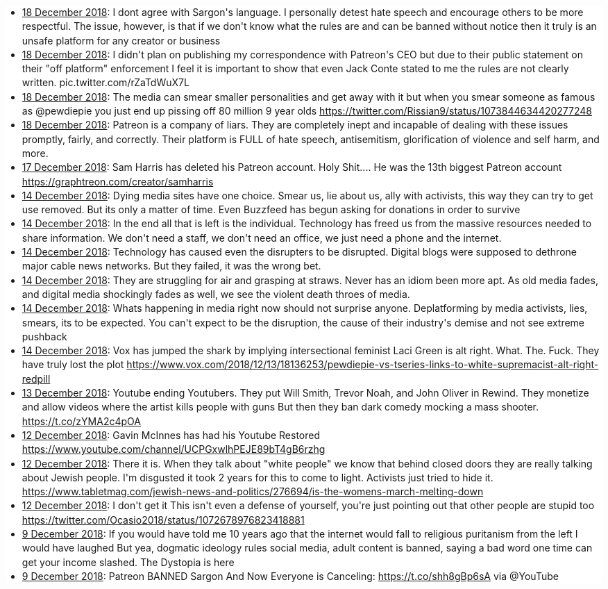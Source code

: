 * [18 December 2018](https://web.archive.org/web/20181220191541/https://twitter.com/Timcast/status/1075046676417708032): I dont agree with Sargon's language. I personally detest hate speech and encourage others to be more respectful.  The issue, however, is that if we don't know what the rules are and can be banned without notice then it truly is an unsafe platform for any creator or business
* [18 December 2018](https://web.archive.org/web/20181220191541/https://twitter.com/Timcast/status/1075046676417708032): I didn't plan on publishing my correspondence with Patreon's CEO but due to their public statement on their "off platform" enforcement  I feel it is important to show that even Jack Conte stated to me the rules are not clearly written. pic.twitter.com/rZaTdWuX7L
* [18 December 2018](https://web.archive.org/web/20181218160727/https://twitter.com/Timcast/status/1075001138347417600): The media can smear smaller personalities and get away with it but when you smear someone as famous as  @pewdiepie  you just end up pissing off 80 million 9 year olds https://twitter.com/Rissian9/status/1073844634420277248
* [18 December 2018](https://web.archive.org/web/20181218005221/https://twitter.com/Timcast/status/1074818561707782144): Patreon is a company of liars.  They are completely inept and incapable of dealing with these issues promptly, fairly, and correctly.  Their platform is FULL of hate speech, antisemitism, glorification of violence and self harm, and more.
* [17 December 2018](https://web.archive.org/web/20181226222750/https://twitter.com/Timcast/status/1074487035367448577): Sam Harris has deleted his Patreon account.  Holy Shit.... He was the 13th biggest Patreon account   https://graphtreon.com/creator/samharris
* [14 December 2018](https://web.archive.org/web/20181214172041/https://twitter.com/Timcast/status/1073610845425451008): Dying media sites have one choice.  Smear us, lie about us, ally with activists, this way they can try to get use removed.  But its only a matter of time. Even Buzzfeed has begun asking for donations in order to survive
* [14 December 2018](https://web.archive.org/web/20181214172041/https://twitter.com/Timcast/status/1073610845425451008): In the end all that is left is the individual.  Technology has freed us from the massive resources needed to share information.  We don't need a staff, we don't need an office, we just need a phone and the internet.
* [14 December 2018](https://web.archive.org/web/20181214172041/https://twitter.com/Timcast/status/1073610845425451008): Technology has caused even the disrupters to be disrupted.  Digital blogs were supposed to dethrone major cable news networks.  But they failed, it was the wrong bet.
* [14 December 2018](https://web.archive.org/web/20181214172041/https://twitter.com/Timcast/status/1073610845425451008): They are struggling for air and grasping at straws.  Never has an idiom been more apt.  As old media fades, and digital media shockingly fades as well, we see the violent death throes of media.
* [14 December 2018](https://web.archive.org/web/20181214172041/https://twitter.com/Timcast/status/1073610845425451008): Whats happening in media right now should not surprise anyone.  Deplatforming by media activists, lies, smears, its to be expected.  You can't expect to be the disruption, the cause of their industry's demise and not see extreme pushback
* [14 December 2018](https://web.archive.org/web/20181214035806/https://twitter.com/Timcast/status/1073419292606111744): Vox has jumped the shark by implying intersectional feminist Laci Green is alt right.  What. The. Fuck.  They have truly lost the plot https://www.vox.com/2018/12/13/18136253/pewdiepie-vs-tseries-links-to-white-supremacist-alt-right-redpill
* [13 December 2018](https://web.archive.org/web/20181213223136/https://twitter.com/Timcast/status/1073344715704152065): Youtube ending Youtubers.  They put Will Smith, Trevor Noah, and John Oliver in Rewind. They monetize and allow videos where the artist kills people with guns  But then they ban dark comedy mocking a mass shooter.  https://t.co/zYMA2c4pOA
* [12 December 2018](https://web.archive.org/web/20181213160818/https://twitter.com/Timcast/status/1072879437031591936): Gavin McInnes has had his Youtube Restored https://www.youtube.com/channel/UCPGxwlhPEJE89bT4gB6rzhg
* [12 December 2018](https://web.archive.org/web/20181212141432/https://twitter.com/Timcast/status/1072826478579068928): There it is.  When they talk about "white people" we know that behind closed doors they are really talking about Jewish people.  I'm disgusted it took 2 years for this to come to light. Activists just tried to hide it. https://www.tabletmag.com/jewish-news-and-politics/276694/is-the-womens-march-melting-down
* [12 December 2018](https://web.archive.org/web/20181214033540/https://twitter.com/Timcast/status/1072680550870249472): I don't get it  This isn't even a defense of yourself, you're just pointing out that other people are stupid too https://twitter.com/Ocasio2018/status/1072678976823418881
* [ 9 December 2018](https://web.archive.org/web/20181209163143/https://twitter.com/Timcast/status/1071799955877232641): If you would have told me 10 years ago that the internet would fall to religious puritanism from the left I would have laughed  But yea, dogmatic ideology rules social media, adult content is banned, saying a bad word one time can get your income slashed.  The Dystopia is here
* [ 9 December 2018](https://web.archive.org/web/20181209033202/https://twitter.com/Timcast/status/1071608382908448768): Patreon BANNED Sargon And Now Everyone is Canceling: https://t.co/shh8gBp6sA via @YouTube